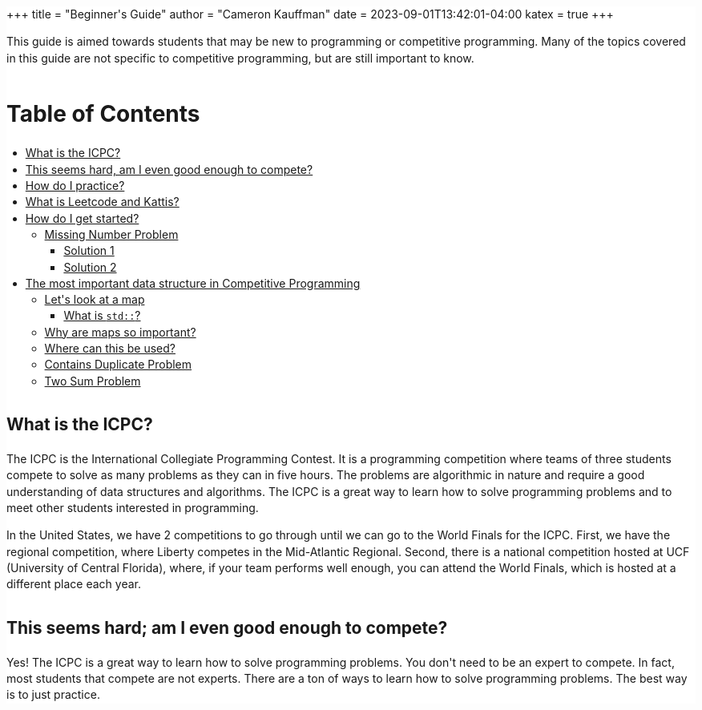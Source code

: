 +++
title = "Beginner's Guide"
author = "Cameron Kauffman"
date = 2023-09-01T13:42:01-04:00
katex = true
+++

This guide is aimed towards students that may be new to programming or competitive programming. Many of the topics covered in this guide are not specific to competitive programming, but are still important to know.

# Table of Contents

- [What is the ICPC?](#what-is-the-icpc)
- [This seems hard, am I even good enough to compete?](#this-seems-hard-am-i-even-good-enough-to-compete)
- [How do I practice?](#how-do-i-practice)
- [What is Leetcode and Kattis?](#what-is-leetcode-and-kattis)
- [How do I get started?](#how-do-i-get-started)
  - [Missing Number Problem](#missing-number-problem)
    - [Solution 1](#solution-1)
    - [Solution 2](#solution-2)
- [The most important data structure in Competitive Programming](#the-most-important-data-structure-in-competitive-programming)
    - [Let's look at a map](#lets-look-at-a-map)
        - [What is `std::`?](#what-is-std)
    - [Why are maps so important?](#why-are-maps-so-important)
    - [Where can this be used?](#where-can-this-be-used)
    - [Contains Duplicate Problem](#contains-duplicate-problem)
    - [Two Sum Problem](#two-sum-problem)

## What is the ICPC?

The ICPC is the International Collegiate Programming Contest. It is a programming competition where teams of three students compete to solve as many problems as they can in five hours. The problems are algorithmic in nature and require a good understanding of data structures and algorithms. The ICPC is a great way to learn how to solve programming problems and to meet other students interested in programming.

In the United States, we have 2 competitions to go through until we can go to the World Finals for the ICPC. First, we have the regional competition, where Liberty competes in the Mid-Atlantic Regional. Second, there is a national competition hosted at UCF (University of Central Florida), where, if your team performs well enough, you can attend the World Finals, which is hosted at a different place each year.

## This seems hard; am I even good enough to compete?

Yes! The ICPC is a great way to learn how to solve programming problems. You don't need to be an expert to compete. In fact, most students that compete are not experts. There are a ton of ways to learn how to solve programming problems. The best way is to just practice.
